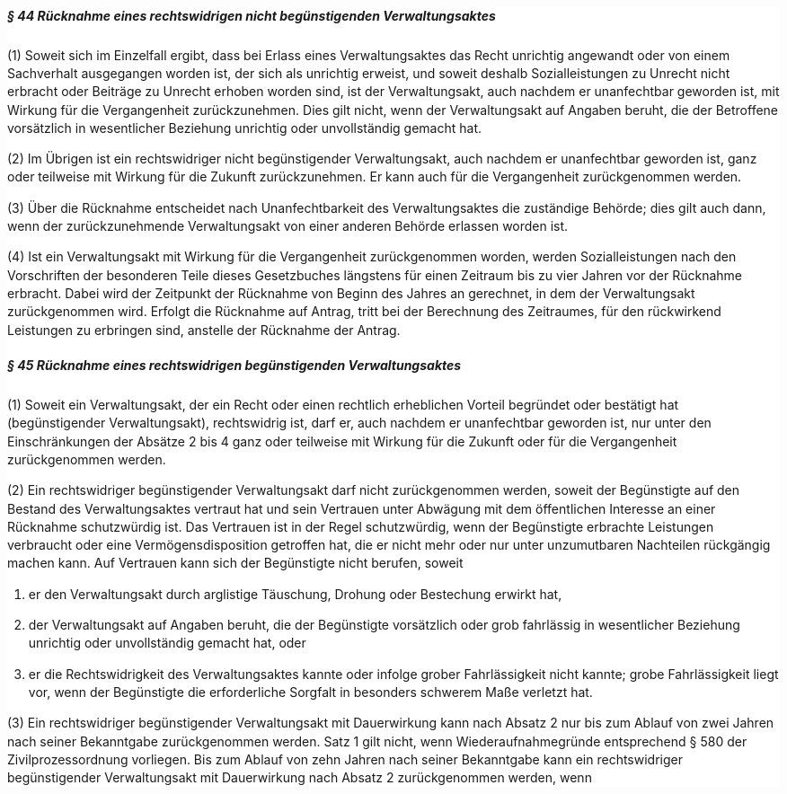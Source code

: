 
##### § 44 Rücknahme eines rechtswidrigen nicht begünstigenden Verwaltungsaktes

(1) Soweit sich im Einzelfall ergibt, dass bei Erlass eines Verwaltungsaktes das Recht unrichtig angewandt oder von einem Sachverhalt ausgegangen worden ist, der sich als unrichtig erweist, und soweit deshalb Sozialleistungen zu Unrecht nicht erbracht oder Beiträge zu Unrecht erhoben worden sind, ist der Verwaltungsakt, auch nachdem er unanfechtbar geworden ist, mit Wirkung für die Vergangenheit zurückzunehmen. Dies gilt nicht, wenn der Verwaltungsakt auf Angaben beruht, die der Betroffene vorsätzlich in wesentlicher Beziehung unrichtig oder unvollständig gemacht hat.

(2) Im Übrigen ist ein rechtswidriger nicht begünstigender Verwaltungsakt, auch nachdem er unanfechtbar geworden ist, ganz oder teilweise mit Wirkung für die Zukunft zurückzunehmen. Er kann auch für die Vergangenheit zurückgenommen werden.

(3) Über die Rücknahme entscheidet nach Unanfechtbarkeit des Verwaltungsaktes die zuständige Behörde; dies gilt auch dann, wenn der zurückzunehmende Verwaltungsakt von einer anderen Behörde erlassen worden ist.

(4) Ist ein Verwaltungsakt mit Wirkung für die Vergangenheit zurückgenommen worden, werden Sozialleistungen nach den Vorschriften der besonderen Teile dieses Gesetzbuches längstens für einen Zeitraum bis zu vier Jahren vor der Rücknahme erbracht. Dabei wird der Zeitpunkt der Rücknahme von Beginn des Jahres an gerechnet, in dem der Verwaltungsakt zurückgenommen wird. Erfolgt die Rücknahme auf Antrag, tritt bei der Berechnung des Zeitraumes, für den rückwirkend Leistungen zu erbringen sind, anstelle der Rücknahme der Antrag.


##### § 45 Rücknahme eines rechtswidrigen begünstigenden Verwaltungsaktes

(1) Soweit ein Verwaltungsakt, der ein Recht oder einen rechtlich erheblichen Vorteil begründet oder bestätigt hat (begünstigender Verwaltungsakt), rechtswidrig ist, darf er, auch nachdem er unanfechtbar geworden ist, nur unter den Einschränkungen der Absätze 2 bis 4 ganz oder teilweise mit Wirkung für die Zukunft oder für die Vergangenheit zurückgenommen werden.

(2) Ein rechtswidriger begünstigender Verwaltungsakt darf nicht zurückgenommen werden, soweit der Begünstigte auf den Bestand des Verwaltungsaktes vertraut hat und sein Vertrauen unter Abwägung mit dem öffentlichen Interesse an einer Rücknahme schutzwürdig ist. Das Vertrauen ist in der Regel schutzwürdig, wenn der Begünstigte erbrachte Leistungen verbraucht oder eine Vermögensdisposition getroffen hat, die er nicht mehr oder nur unter unzumutbaren Nachteilen rückgängig machen kann. Auf Vertrauen kann sich der Begünstigte nicht berufen, soweit

1.  er den Verwaltungsakt durch arglistige Täuschung, Drohung oder Bestechung erwirkt hat,


2.  der Verwaltungsakt auf Angaben beruht, die der Begünstigte vorsätzlich oder grob fahrlässig in wesentlicher Beziehung unrichtig oder unvollständig gemacht hat, oder


3.  er die Rechtswidrigkeit des Verwaltungsaktes kannte oder infolge grober Fahrlässigkeit nicht kannte; grobe Fahrlässigkeit liegt vor, wenn der Begünstigte die erforderliche Sorgfalt in besonders schwerem Maße verletzt hat.




(3) Ein rechtswidriger begünstigender Verwaltungsakt mit Dauerwirkung kann nach Absatz 2 nur bis zum Ablauf von zwei Jahren nach seiner Bekanntgabe zurückgenommen werden. Satz 1 gilt nicht, wenn Wiederaufnahmegründe entsprechend § 580 der Zivilprozessordnung vorliegen. Bis zum Ablauf von zehn Jahren nach seiner Bekanntgabe kann ein rechtswidriger begünstigender Verwaltungsakt mit Dauerwirkung nach Absatz 2 zurückgenommen werden, wenn
